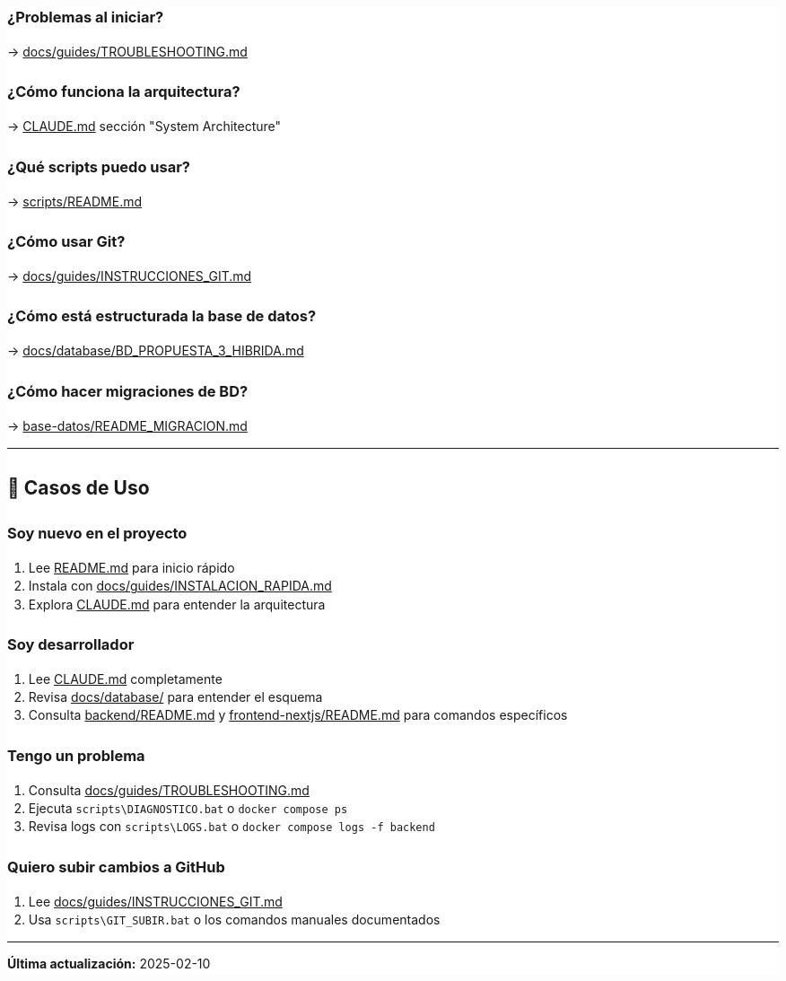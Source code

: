 ### ¿Problemas al iniciar?
→ [docs/guides/TROUBLESHOOTING.md](docs/guides/TROUBLESHOOTING.md)

### ¿Cómo funciona la arquitectura?
→ [CLAUDE.md](CLAUDE.md) sección "System Architecture"

### ¿Qué scripts puedo usar?
→ [scripts/README.md](scripts/README.md)

### ¿Cómo usar Git?
→ [docs/guides/INSTRUCCIONES_GIT.md](docs/guides/INSTRUCCIONES_GIT.md)

### ¿Cómo está estructurada la base de datos?
→ [docs/database/BD_PROPUESTA_3_HIBRIDA.md](docs/database/BD_PROPUESTA_3_HIBRIDA.md)

### ¿Cómo hacer migraciones de BD?
→ [base-datos/README_MIGRACION.md](base-datos/README_MIGRACION.md)

---

## 🎯 Casos de Uso

### Soy nuevo en el proyecto
1. Lee [README.md](README.md) para inicio rápido
2. Instala con [docs/guides/INSTALACION_RAPIDA.md](docs/guides/INSTALACION_RAPIDA.md)
3. Explora [CLAUDE.md](CLAUDE.md) para entender la arquitectura

### Soy desarrollador
1. Lee [CLAUDE.md](CLAUDE.md) completamente
2. Revisa [docs/database/](docs/database/) para entender el esquema
3. Consulta [backend/README.md](backend/README.md) y [frontend-nextjs/README.md](frontend-nextjs/README.md) para comandos específicos

### Tengo un problema
1. Consulta [docs/guides/TROUBLESHOOTING.md](docs/guides/TROUBLESHOOTING.md)
2. Ejecuta `scripts\DIAGNOSTICO.bat` o `docker compose ps`
3. Revisa logs con `scripts\LOGS.bat` o `docker compose logs -f backend`

### Quiero subir cambios a GitHub
1. Lee [docs/guides/INSTRUCCIONES_GIT.md](docs/guides/INSTRUCCIONES_GIT.md)
2. Usa `scripts\GIT_SUBIR.bat` o los comandos manuales documentados

---

**Última actualización:** 2025-02-10
